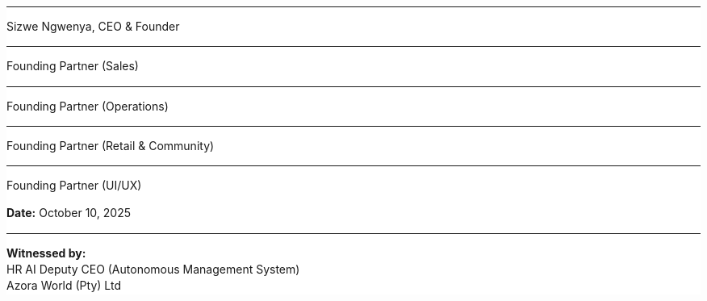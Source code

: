 ___________________________  
Sizwe Ngwenya, CEO & Founder

___________________________  
Founding Partner (Sales)

___________________________  
Founding Partner (Operations)

___________________________  
Founding Partner (Retail & Community)

___________________________  
Founding Partner (UI/UX)

**Date:** October 10, 2025

---

**Witnessed by:**  
HR AI Deputy CEO (Autonomous Management System)  
Azora World (Pty) Ltd
